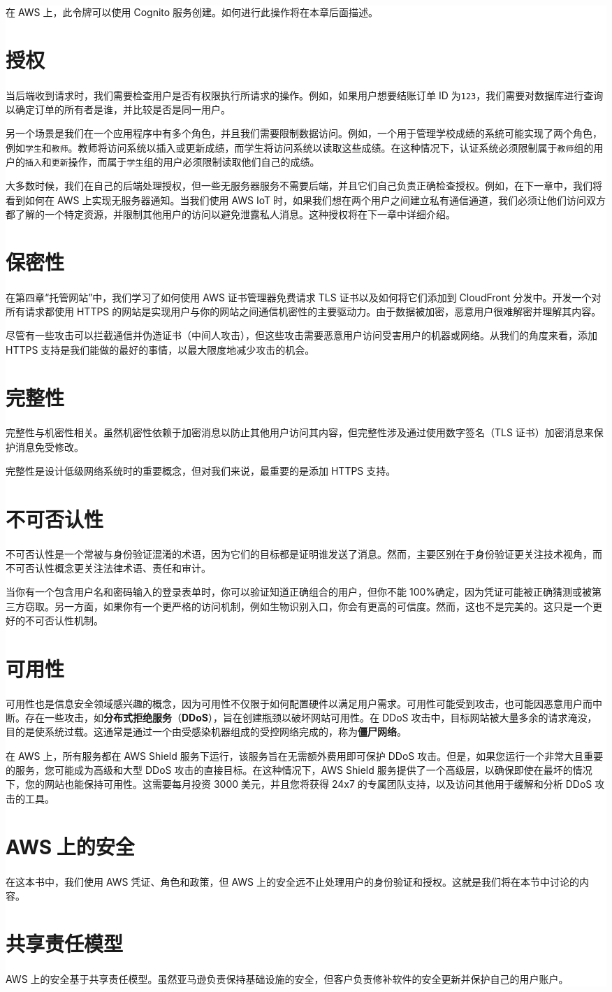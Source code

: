 在 AWS 上，此令牌可以使用 Cognito 服务创建。如何进行此操作将在本章后面描述。

# **授权**

当后端收到请求时，我们需要检查用户是否有权限执行所请求的操作。例如，如果用户想要结账订单 ID 为`123`，我们需要对数据库进行查询以确定订单的所有者是谁，并比较是否是同一用户。

另一个场景是我们在一个应用程序中有多个角色，并且我们需要限制数据访问。例如，一个用于管理学校成绩的系统可能实现了两个角色，例如`学生`和`教师`。教师将访问系统以插入或更新成绩，而学生将访问系统以读取这些成绩。在这种情况下，认证系统必须限制属于`教师`组的用户的`插入`和`更新`操作，而属于`学生`组的用户必须限制读取他们自己的成绩。

大多数时候，我们在自己的后端处理授权，但一些无服务器服务不需要后端，并且它们自己负责正确检查授权。例如，在下一章中，我们将看到如何在 AWS 上实现无服务器通知。当我们使用 AWS IoT 时，如果我们想在两个用户之间建立私有通信通道，我们必须让他们访问双方都了解的一个特定资源，并限制其他用户的访问以避免泄露私人消息。这种授权将在下一章中详细介绍。

# **保密性**

在第四章“托管网站”中，我们学习了如何使用 AWS 证书管理器免费请求 TLS 证书以及如何将它们添加到 CloudFront 分发中。开发一个对所有请求都使用 HTTPS 的网站是实现用户与你的网站之间通信机密性的主要驱动力。由于数据被加密，恶意用户很难解密并理解其内容。

尽管有一些攻击可以拦截通信并伪造证书（中间人攻击），但这些攻击需要恶意用户访问受害用户的机器或网络。从我们的角度来看，添加 HTTPS 支持是我们能做的最好的事情，以最大限度地减少攻击的机会。

# 完整性

完整性与机密性相关。虽然机密性依赖于加密消息以防止其他用户访问其内容，但完整性涉及通过使用数字签名（TLS 证书）加密消息来保护消息免受修改。

完整性是设计低级网络系统时的重要概念，但对我们来说，最重要的是添加 HTTPS 支持。

# 不可否认性

不可否认性是一个常被与身份验证混淆的术语，因为它们的目标都是证明谁发送了消息。然而，主要区别在于身份验证更关注技术视角，而不可否认性概念更关注法律术语、责任和审计。

当你有一个包含用户名和密码输入的登录表单时，你可以验证知道正确组合的用户，但你不能 100%确定，因为凭证可能被正确猜测或被第三方窃取。另一方面，如果你有一个更严格的访问机制，例如生物识别入口，你会有更高的可信度。然而，这也不是完美的。这只是一个更好的不可否认性机制。

# 可用性

可用性也是信息安全领域感兴趣的概念，因为可用性不仅限于如何配置硬件以满足用户需求。可用性可能受到攻击，也可能因恶意用户而中断。存在一些攻击，如**分布式拒绝服务**（**DDoS**），旨在创建瓶颈以破坏网站可用性。在 DDoS 攻击中，目标网站被大量多余的请求淹没，目的是使系统过载。这通常是通过一个由受感染机器组成的受控网络完成的，称为**僵尸网络**。

在 AWS 上，所有服务都在 AWS Shield 服务下运行，该服务旨在无需额外费用即可保护 DDoS 攻击。但是，如果您运行一个非常大且重要的服务，您可能成为高级和大型 DDoS 攻击的直接目标。在这种情况下，AWS Shield 服务提供了一个高级层，以确保即使在最坏的情况下，您的网站也能保持可用性。这需要每月投资 3000 美元，并且您将获得 24x7 的专属团队支持，以及访问其他用于缓解和分析 DDoS 攻击的工具。

# AWS 上的安全

在这本书中，我们使用 AWS 凭证、角色和政策，但 AWS 上的安全远不止处理用户的身份验证和授权。这就是我们将在本节中讨论的内容。

# 共享责任模型

AWS 上的安全基于共享责任模型。虽然亚马逊负责保持基础设施的安全，但客户负责修补软件的安全更新并保护自己的用户账户。
